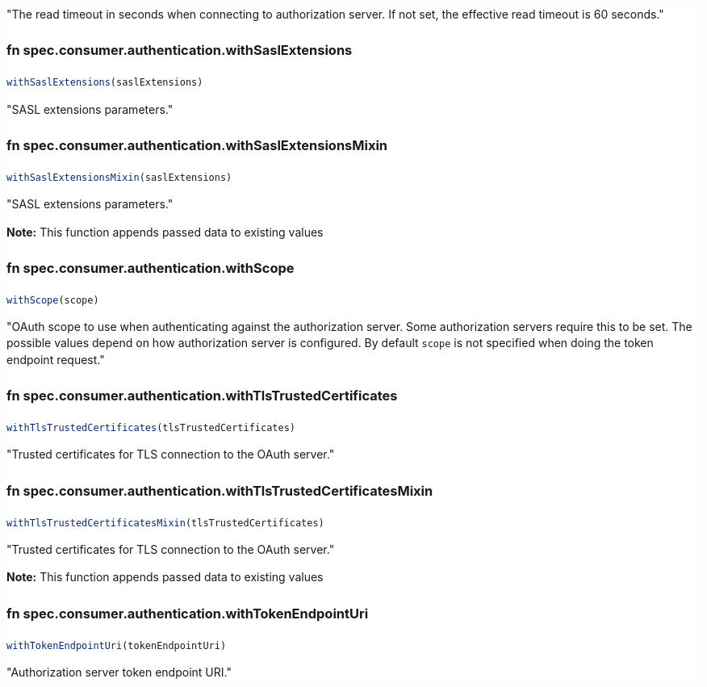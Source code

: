 "The read timeout in seconds when connecting to authorization server. If not set, the effective read timeout is 60 seconds."

### fn spec.consumer.authentication.withSaslExtensions

```ts
withSaslExtensions(saslExtensions)
```

"SASL extensions parameters."

### fn spec.consumer.authentication.withSaslExtensionsMixin

```ts
withSaslExtensionsMixin(saslExtensions)
```

"SASL extensions parameters."

**Note:** This function appends passed data to existing values

### fn spec.consumer.authentication.withScope

```ts
withScope(scope)
```

"OAuth scope to use when authenticating against the authorization server. Some authorization servers require this to be set. The possible values depend on how authorization server is configured. By default `scope` is not specified when doing the token endpoint request."

### fn spec.consumer.authentication.withTlsTrustedCertificates

```ts
withTlsTrustedCertificates(tlsTrustedCertificates)
```

"Trusted certificates for TLS connection to the OAuth server."

### fn spec.consumer.authentication.withTlsTrustedCertificatesMixin

```ts
withTlsTrustedCertificatesMixin(tlsTrustedCertificates)
```

"Trusted certificates for TLS connection to the OAuth server."

**Note:** This function appends passed data to existing values

### fn spec.consumer.authentication.withTokenEndpointUri

```ts
withTokenEndpointUri(tokenEndpointUri)
```

"Authorization server token endpoint URI."
